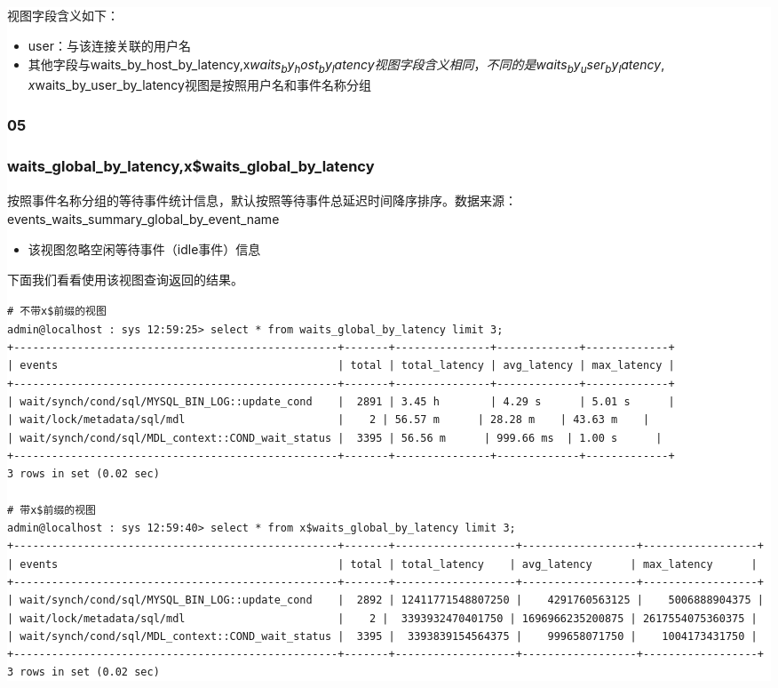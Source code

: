 

视图字段含义如下：

- user：与该连接关联的用户名
- 其他字段与waits_by_host_by_latency,x$waits_by_host_by_latency 视图字段含义相同，不同的是waits_by_user_by_latency,x$waits_by_user_by_latency视图是按照用户名和事件名称分组



### **05**

### **waits_global_by_latency,x$waits_global_by_latency**

按照事件名称分组的等待事件统计信息，默认按照等待事件总延迟时间降序排序。数据来源：events_waits_summary_global_by_event_name

- 该视图忽略空闲等待事件（idle事件）信息

下面我们看看使用该视图查询返回的结果。

```
# 不带x$前缀的视图
admin@localhost : sys 12:59:25> select * from waits_global_by_latency limit 3;
+---------------------------------------------------+-------+---------------+-------------+-------------+
| events                                            | total | total_latency | avg_latency | max_latency |
+---------------------------------------------------+-------+---------------+-------------+-------------+
| wait/synch/cond/sql/MYSQL_BIN_LOG::update_cond    |  2891 | 3.45 h        | 4.29 s      | 5.01 s      |
| wait/lock/metadata/sql/mdl                        |    2 | 56.57 m      | 28.28 m    | 43.63 m    |
| wait/synch/cond/sql/MDL_context::COND_wait_status |  3395 | 56.56 m      | 999.66 ms  | 1.00 s      |
+---------------------------------------------------+-------+---------------+-------------+-------------+
3 rows in set (0.02 sec)

# 带x$前缀的视图
admin@localhost : sys 12:59:40> select * from x$waits_global_by_latency limit 3;
+---------------------------------------------------+-------+-------------------+------------------+------------------+
| events                                            | total | total_latency    | avg_latency      | max_latency      |
+---------------------------------------------------+-------+-------------------+------------------+------------------+
| wait/synch/cond/sql/MYSQL_BIN_LOG::update_cond    |  2892 | 12411771548807250 |    4291760563125 |    5006888904375 |
| wait/lock/metadata/sql/mdl                        |    2 |  3393932470401750 | 1696966235200875 | 2617554075360375 |
| wait/synch/cond/sql/MDL_context::COND_wait_status |  3395 |  3393839154564375 |    999658071750 |    1004173431750 |
+---------------------------------------------------+-------+-------------------+------------------+------------------+
3 rows in set (0.02 sec)
```
